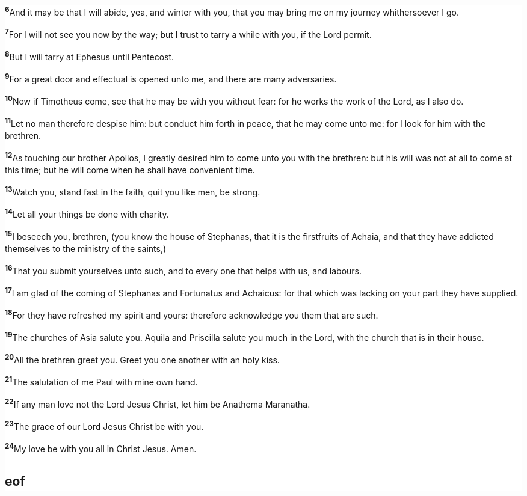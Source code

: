 <sup>**6**</sup>And it may be that I will abide, yea, and winter with you, that you may bring me on my journey whithersoever I go.

<sup>**7**</sup>For I will not see you now by the way; but I trust to tarry a while with you, if the Lord permit.

<sup>**8**</sup>But I will tarry at Ephesus until Pentecost.

<sup>**9**</sup>For a great door and effectual is opened unto me, and there are many adversaries.

<sup>**10**</sup>Now if Timotheus come, see that he may be with you without fear: for he works the work of the Lord, as I also do.

<sup>**11**</sup>Let no man therefore despise him: but conduct him forth in peace, that he may come unto me: for I look for him with the brethren.

<sup>**12**</sup>As touching our brother Apollos, I greatly desired him to come unto you with the brethren: but his will was not at all to come at this time; but he will come when he shall have convenient time.

<sup>**13**</sup>Watch you, stand fast in the faith, quit you like men, be strong.

<sup>**14**</sup>Let all your things be done with charity.

<sup>**15**</sup>I beseech you, brethren, (you know the house of Stephanas, that it is the firstfruits of Achaia, and that they have addicted themselves to the ministry of the saints,)

<sup>**16**</sup>That you submit yourselves unto such, and to every one that helps with us, and labours.

<sup>**17**</sup>I am glad of the coming of Stephanas and Fortunatus and Achaicus: for that which was lacking on your part they have supplied.

<sup>**18**</sup>For they have refreshed my spirit and yours: therefore acknowledge you them that are such.

<sup>**19**</sup>The churches of Asia salute you. Aquila and Priscilla salute you much in the Lord, with the church that is in their house.

<sup>**20**</sup>All the brethren greet you. Greet you one another with an holy kiss.

<sup>**21**</sup>The salutation of me Paul with mine own hand.

<sup>**22**</sup>If any man love not the Lord Jesus Christ, let him be Anathema Maranatha.

<sup>**23**</sup>The grace of our Lord Jesus Christ be with you.

<sup>**24**</sup>My love be with you all in Christ Jesus. Amen.


## eof
